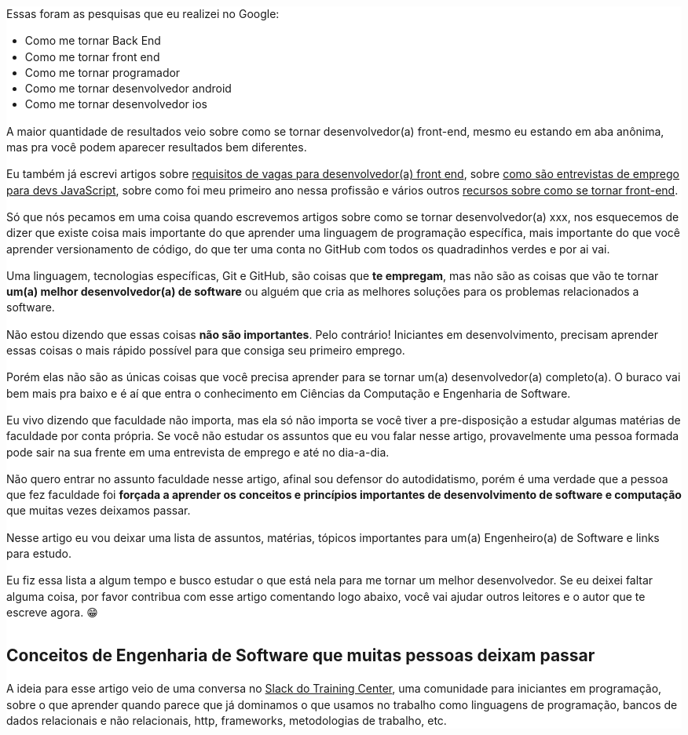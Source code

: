 Essas foram as pesquisas que eu realizei no Google:

- Como me tornar Back End
- Como me tornar front end
- Como me tornar programador
- Como me tornar desenvolvedor android
- Como me tornar desenvolvedor ios

A maior quantidade de resultados veio sobre como se tornar desenvolvedor(a) front-end, mesmo eu estando em aba anônima, mas pra você podem aparecer resultados bem diferentes.

Eu também já escrevi artigos sobre [requisitos de vagas para desenvolvedor(a) front end](/posts/requisitos-para-vagas-front-end/), sobre [como são entrevistas de emprego para devs JavaScript](/posts/Como-e-uma-entrevista-de-emprego-para-desenvolvimento-front-end-JavaScript/), sobre como foi meu primeiro ano nessa profissão e vários outros [recursos sobre como se tornar front-end](https://github.com/woliveiras/front-end-career).

Só que nós pecamos em uma coisa quando escrevemos artigos sobre como se tornar desenvolvedor(a) xxx, nos esquecemos de dizer que existe coisa mais importante do que aprender uma linguagem de programação específica, mais importante do que você aprender versionamento de código, do que ter uma conta no GitHub com todos os quadradinhos verdes e por ai vai.

Uma linguagem, tecnologias específicas, Git e GitHub, são coisas que **te empregam**, mas não são as coisas que vão te tornar **um(a) melhor desenvolvedor(a) de software** ou alguém que cria as melhores soluções para os problemas relacionados a software.

Não estou dizendo que essas coisas **não são importantes**. Pelo contrário! Iniciantes em desenvolvimento, precisam aprender essas coisas o mais rápido possível para que consiga seu primeiro emprego.

Porém elas não são as únicas coisas que você precisa aprender para se tornar um(a) desenvolvedor(a) completo(a). O buraco vai bem mais pra baixo e é aí que entra o conhecimento em Ciências da Computação e Engenharia de Software.

Eu vivo dizendo que faculdade não importa, mas ela só não importa se você tiver a pre-disposição a estudar algumas matérias de faculdade por conta própria. Se você não estudar os assuntos que eu vou falar nesse artigo, provavelmente uma pessoa formada pode sair na sua frente em uma entrevista de emprego e até no dia-a-dia.

Não quero entrar no assunto faculdade nesse artigo, afinal sou defensor do autodidatismo, porém é uma verdade que a pessoa que fez faculdade foi **forçada a aprender os conceitos e princípios importantes de desenvolvimento de software e computação** que muitas vezes deixamos passar.

Nesse artigo eu vou deixar uma lista de assuntos, matérias, tópicos importantes para um(a) Engenheiro(a) de Software e links para estudo.

Eu fiz essa lista a algum tempo e busco estudar o que está nela para me tornar um melhor desenvolvedor. Se eu deixei faltar alguma coisa, por favor contribua com esse artigo comentando logo abaixo, você vai ajudar outros leitores e o autor que te escreve agora. :grin:

## Conceitos de Engenharia de Software que muitas pessoas deixam passar

A ideia para esse artigo veio de uma conversa no [Slack do Training Center](https://ctgroups.herokuapp.com/), uma comunidade para iniciantes em programação, sobre o que aprender quando parece que já dominamos o que usamos no trabalho como linguagens de programação, bancos de dados relacionais e não relacionais, http, frameworks, metodologias de trabalho, etc.

